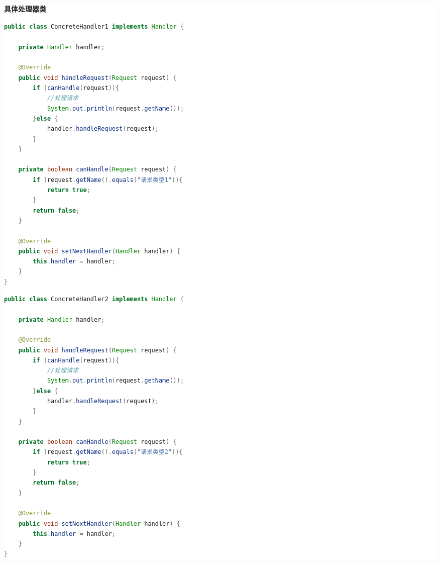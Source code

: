 **具体处理器类**

```java
public class ConcreteHandler1 implements Handler {

    private Handler handler;

    @Override
    public void handleRequest(Request request) {
        if (canHandle(request)){
            //处理请求
            System.out.println(request.getName());
        }else {
            handler.handleRequest(request);
        }
    }

    private boolean canHandle(Request request) {
        if (request.getName().equals("请求类型1")){
            return true;
        }
        return false;
    }

    @Override
    public void setNextHandler(Handler handler) {
        this.handler = handler;
    }
}
```

```java
public class ConcreteHandler2 implements Handler {

    private Handler handler;

    @Override
    public void handleRequest(Request request) {
        if (canHandle(request)){
            //处理请求
            System.out.println(request.getName());
        }else {
            handler.handleRequest(request);
        }
    }

    private boolean canHandle(Request request) {
        if (request.getName().equals("请求类型2")){
            return true;
        }
        return false;
    }

    @Override
    public void setNextHandler(Handler handler) {
        this.handler = handler;
    }
}
```
